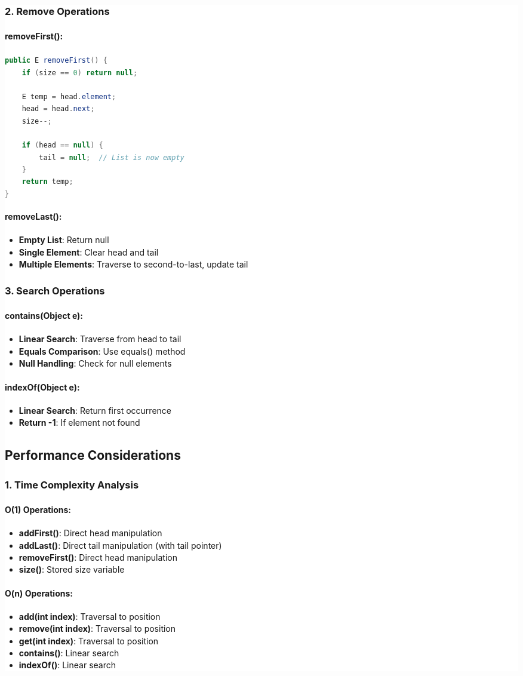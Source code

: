 ### 2. Remove Operations

#### removeFirst():
```java
public E removeFirst() {
    if (size == 0) return null;
    
    E temp = head.element;
    head = head.next;
    size--;
    
    if (head == null) {
        tail = null;  // List is now empty
    }
    return temp;
}
```

#### removeLast():
- **Empty List**: Return null
- **Single Element**: Clear head and tail
- **Multiple Elements**: Traverse to second-to-last, update tail

### 3. Search Operations

#### contains(Object e):
- **Linear Search**: Traverse from head to tail
- **Equals Comparison**: Use equals() method
- **Null Handling**: Check for null elements

#### indexOf(Object e):
- **Linear Search**: Return first occurrence
- **Return -1**: If element not found

## Performance Considerations

### 1. Time Complexity Analysis

#### O(1) Operations:
- **addFirst()**: Direct head manipulation
- **addLast()**: Direct tail manipulation (with tail pointer)
- **removeFirst()**: Direct head manipulation
- **size()**: Stored size variable

#### O(n) Operations:
- **add(int index)**: Traversal to position
- **remove(int index)**: Traversal to position
- **get(int index)**: Traversal to position
- **contains()**: Linear search
- **indexOf()**: Linear search
